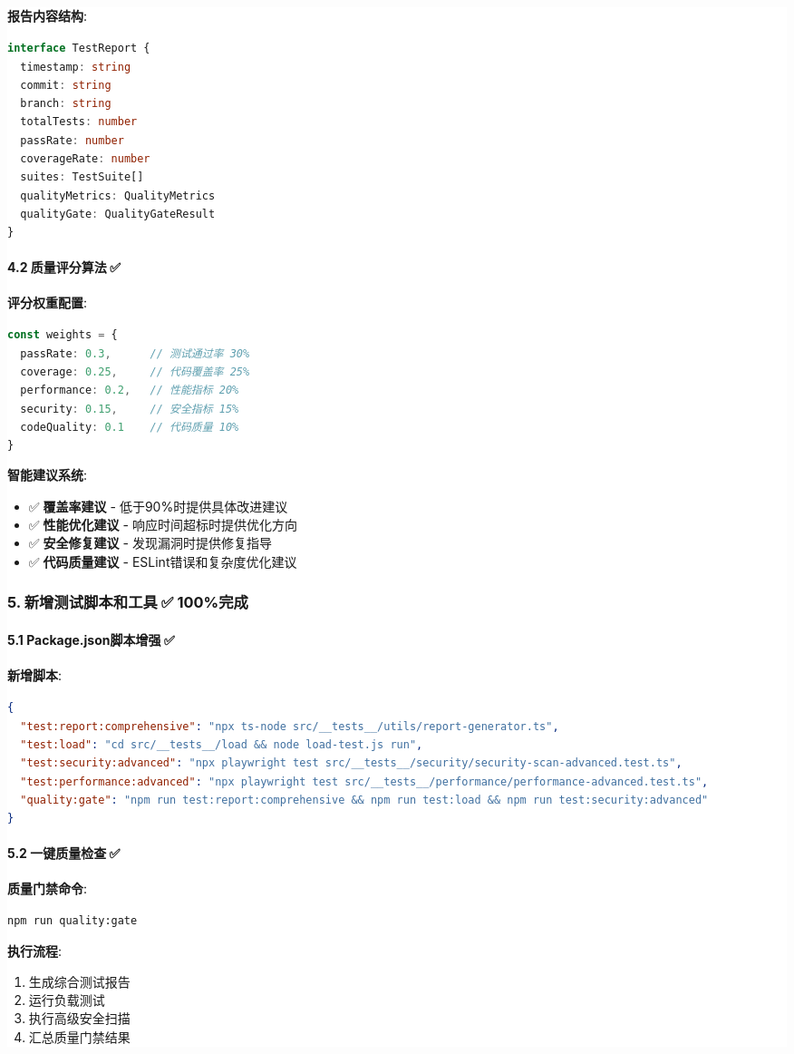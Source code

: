 **报告内容结构**:
```typescript
interface TestReport {
  timestamp: string
  commit: string
  branch: string
  totalTests: number
  passRate: number
  coverageRate: number
  suites: TestSuite[]
  qualityMetrics: QualityMetrics
  qualityGate: QualityGateResult
}
```

#### 4.2 质量评分算法 ✅
**评分权重配置**:
```typescript
const weights = {
  passRate: 0.3,      // 测试通过率 30%
  coverage: 0.25,     // 代码覆盖率 25%
  performance: 0.2,   // 性能指标 20%
  security: 0.15,     // 安全指标 15%
  codeQuality: 0.1    // 代码质量 10%
}
```

**智能建议系统**:
- ✅ **覆盖率建议** - 低于90%时提供具体改进建议
- ✅ **性能优化建议** - 响应时间超标时提供优化方向
- ✅ **安全修复建议** - 发现漏洞时提供修复指导
- ✅ **代码质量建议** - ESLint错误和复杂度优化建议

### 5. 新增测试脚本和工具 ✅ 100%完成

#### 5.1 Package.json脚本增强 ✅
**新增脚本**:
```json
{
  "test:report:comprehensive": "npx ts-node src/__tests__/utils/report-generator.ts",
  "test:load": "cd src/__tests__/load && node load-test.js run",
  "test:security:advanced": "npx playwright test src/__tests__/security/security-scan-advanced.test.ts",
  "test:performance:advanced": "npx playwright test src/__tests__/performance/performance-advanced.test.ts",
  "quality:gate": "npm run test:report:comprehensive && npm run test:load && npm run test:security:advanced"
}
```

#### 5.2 一键质量检查 ✅
**质量门禁命令**:
```bash
npm run quality:gate
```
**执行流程**:
1. 生成综合测试报告
2. 运行负载测试
3. 执行高级安全扫描
4. 汇总质量门禁结果
